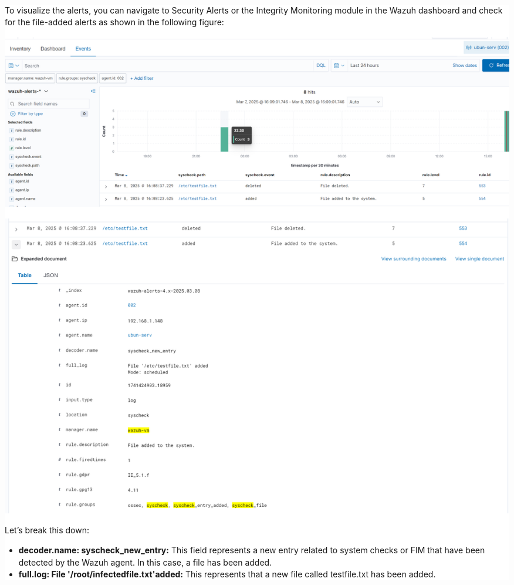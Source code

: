 To visualize the alerts, you can navigate to Security Alerts or the Integrity Monitoring module in the
Wazuh dashboard and check for the file-added alerts as shown in the following figure:

![alt text](asset/image-21.png)

![alt text](asset/image-22.png)

Let’s break this down:
- **decoder.name: syscheck_new_entry:** This field represents a new entry related to system checks or FIM that have been detected by the Wazuh agent. In this case, a file has been added.
- **full.log: File '/root/infectedfile.txt'added:** This represents that a new file called testfile.txt has been added.
